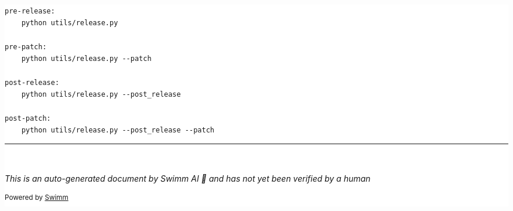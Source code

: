 ```
pre-release:
	python utils/release.py

pre-patch:
	python utils/release.py --patch

post-release:
	python utils/release.py --post_release

post-patch:
	python utils/release.py --post_release --patch
```

---

</SwmSnippet>

&nbsp;

*This is an auto-generated document by Swimm AI 🌊 and has not yet been verified by a human*

<SwmMeta version="3.0.0" repo-id="Z2l0aHViJTNBJTNBdHJhbnNmb3JtZXJzJTNBJTNBc2h1anV1dQ==" repo-name="transformers"><sup>Powered by [Swimm](/)</sup></SwmMeta>
